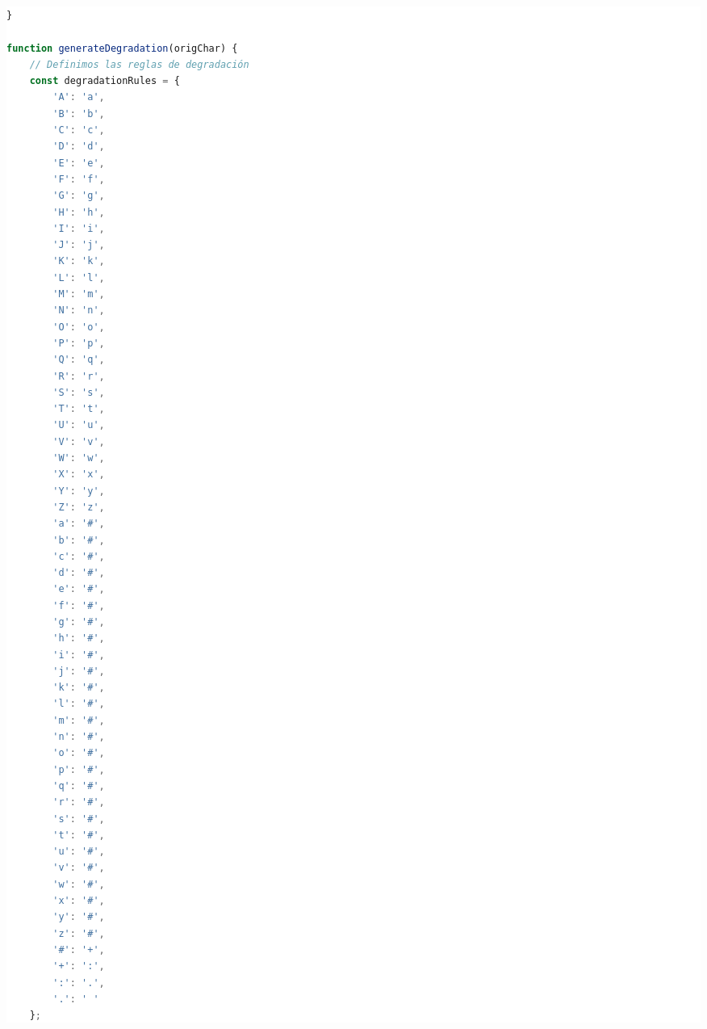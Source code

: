 ``` javascript
}

function generateDegradation(origChar) {
    // Definimos las reglas de degradación
    const degradationRules = {
        'A': 'a',
        'B': 'b',
        'C': 'c',
        'D': 'd',
        'E': 'e',
        'F': 'f',
        'G': 'g',
        'H': 'h',
        'I': 'i',
        'J': 'j',
        'K': 'k',
        'L': 'l',
        'M': 'm',
        'N': 'n',
        'O': 'o',
        'P': 'p',
        'Q': 'q',
        'R': 'r',
        'S': 's',
        'T': 't',
        'U': 'u',
        'V': 'v',
        'W': 'w',
        'X': 'x',
        'Y': 'y',
        'Z': 'z',
        'a': '#',
        'b': '#',
        'c': '#',
        'd': '#',
        'e': '#',
        'f': '#',
        'g': '#',
        'h': '#',
        'i': '#',
        'j': '#',
        'k': '#',
        'l': '#',
        'm': '#',
        'n': '#',
        'o': '#',
        'p': '#',
        'q': '#',
        'r': '#',
        's': '#',
        't': '#',
        'u': '#',
        'v': '#',
        'w': '#',
        'x': '#',
        'y': '#',
        'z': '#',
        '#': '+',
        '+': ':',
        ':': '.',
        '.': ' '
    };

```